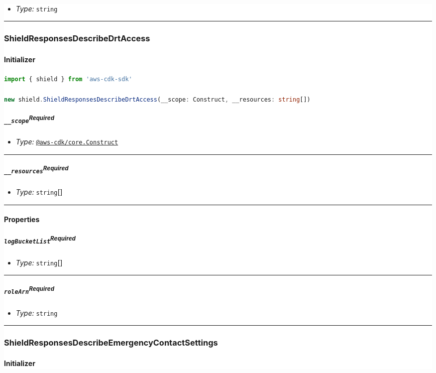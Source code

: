 - *Type:* `string`

---


### ShieldResponsesDescribeDrtAccess <a name="aws-cdk-sdk.shield.ShieldResponsesDescribeDrtAccess"></a>

#### Initializer <a name="aws-cdk-sdk.shield.ShieldResponsesDescribeDrtAccess.Initializer"></a>

```typescript
import { shield } from 'aws-cdk-sdk'

new shield.ShieldResponsesDescribeDrtAccess(__scope: Construct, __resources: string[])
```

##### `__scope`<sup>Required</sup> <a name="aws-cdk-sdk.shield.ShieldResponsesDescribeDrtAccess.parameter.__scope"></a>

- *Type:* [`@aws-cdk/core.Construct`](#@aws-cdk/core.Construct)

---

##### `__resources`<sup>Required</sup> <a name="aws-cdk-sdk.shield.ShieldResponsesDescribeDrtAccess.parameter.__resources"></a>

- *Type:* `string`[]

---



#### Properties <a name="Properties"></a>

##### `logBucketList`<sup>Required</sup> <a name="aws-cdk-sdk.shield.ShieldResponsesDescribeDrtAccess.property.logBucketList"></a>

- *Type:* `string`[]

---

##### `roleArn`<sup>Required</sup> <a name="aws-cdk-sdk.shield.ShieldResponsesDescribeDrtAccess.property.roleArn"></a>

- *Type:* `string`

---


### ShieldResponsesDescribeEmergencyContactSettings <a name="aws-cdk-sdk.shield.ShieldResponsesDescribeEmergencyContactSettings"></a>

#### Initializer <a name="aws-cdk-sdk.shield.ShieldResponsesDescribeEmergencyContactSettings.Initializer"></a>

